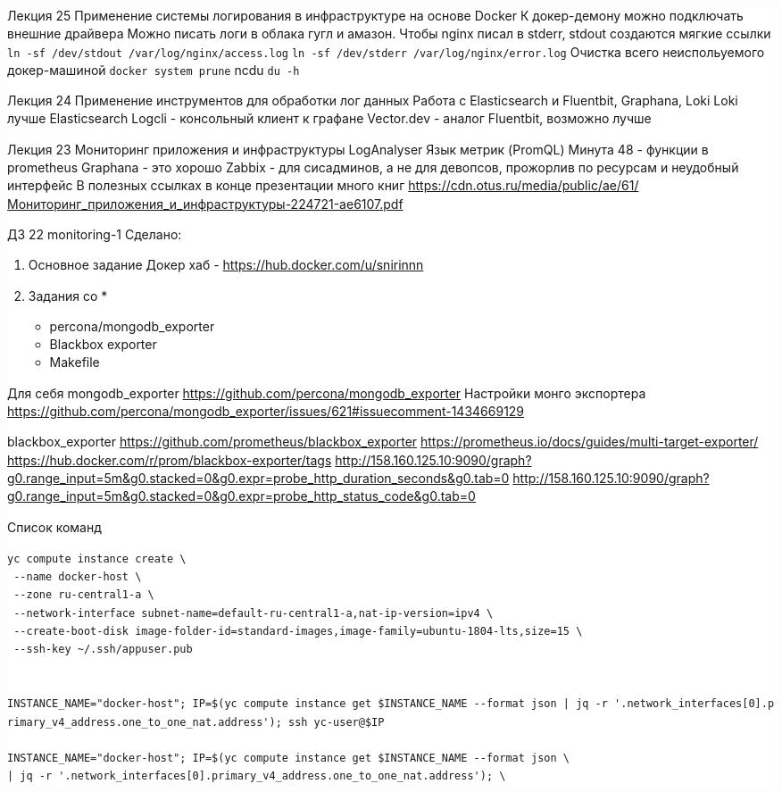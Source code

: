 
Лекция 25 Применение системы логирования в инфраструктуре на основе Docker
К докер-демону можно подключать внешние драйвера
Можно писать логи в облака гугл и амазон.
Чтобы nginx писал в stderr, stdout создаются мягкие ссылки
`ln -sf /dev/stdout /var/log/nginx/access.log`
`ln -sf /dev/stderr /var/log/nginx/error.log`
Очистка всего неиспольуемого докер-машиной
`docker system prune`
ncdu
`du -h`

Лекция 24 Применение инструментов для обработки лог данных
Работа с Elasticsearch и Fluentbit, Graphana, Loki
Loki лучше Elasticsearch
Logcli - консольный клиент к графане
Vector.dev - аналог Fluentbit, возможно лучше

Лекция 23 Мониторинг приложения и инфраструктуры
LogAnalyser
Язык метрик (PromQL)
Минута 48 - функции в prometheus
Graphana - это хорошо
Zabbix - для сисадминов, а не для девопсов, прожорлив по ресурсам и неудобный интерфейс
В полезных ссылках в конце презентации много книг https://cdn.otus.ru/media/public/ae/61/Мониторинг_приложения_и_инфраструктуры-224721-ae6107.pdf

ДЗ 22 monitoring-1
Сделано:
1. Основное задание
   Докер хаб - https://hub.docker.com/u/snirinnn

2. Задания со *
   - percona/mongodb_exporter
   - Blackbox exporter
   - Makefile

Для себя
mongodb_exporter
https://github.com/percona/mongodb_exporter
Настройки монго экспортера
https://github.com/percona/mongodb_exporter/issues/621#issuecomment-1434669129

blackbox_exporter
https://github.com/prometheus/blackbox_exporter
https://prometheus.io/docs/guides/multi-target-exporter/
https://hub.docker.com/r/prom/blackbox-exporter/tags
http://158.160.125.10:9090/graph?g0.range_input=5m&g0.stacked=0&g0.expr=probe_http_duration_seconds&g0.tab=0
http://158.160.125.10:9090/graph?g0.range_input=5m&g0.stacked=0&g0.expr=probe_http_status_code&g0.tab=0

Список команд
```
yc compute instance create \
 --name docker-host \
 --zone ru-central1-a \
 --network-interface subnet-name=default-ru-central1-a,nat-ip-version=ipv4 \
 --create-boot-disk image-folder-id=standard-images,image-family=ubuntu-1804-lts,size=15 \
 --ssh-key ~/.ssh/appuser.pub
 

INSTANCE_NAME="docker-host"; IP=$(yc compute instance get $INSTANCE_NAME --format json | jq -r '.network_interfaces[0].primary_v4_address.one_to_one_nat.address'); ssh yc-user@$IP

INSTANCE_NAME="docker-host"; IP=$(yc compute instance get $INSTANCE_NAME --format json \
| jq -r '.network_interfaces[0].primary_v4_address.one_to_one_nat.address'); \
```
